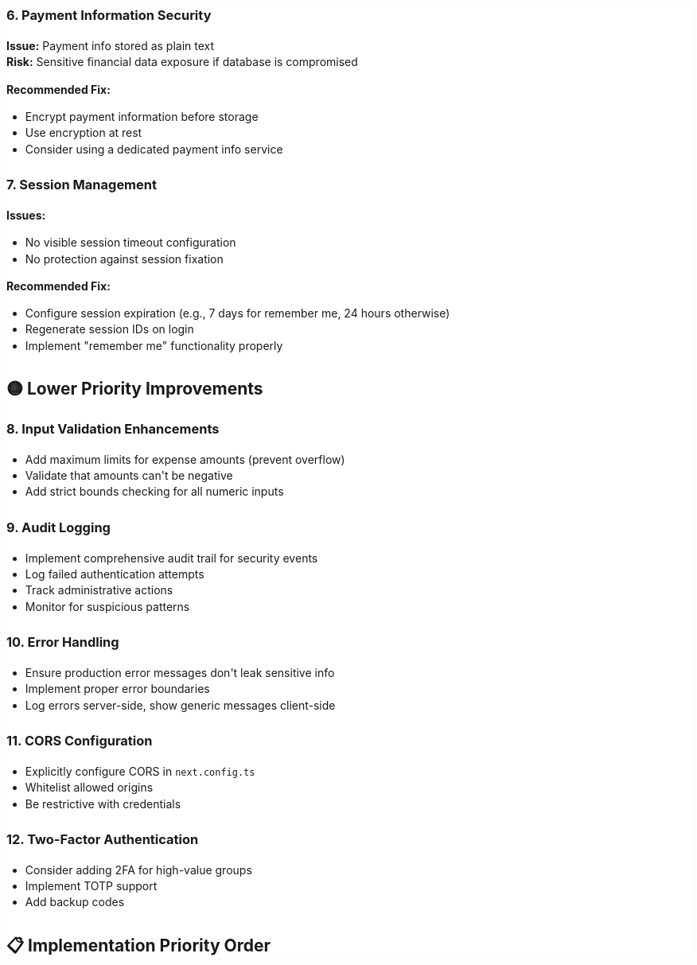 ### 6. **Payment Information Security**
**Issue:** Payment info stored as plain text  
**Risk:** Sensitive financial data exposure if database is compromised

**Recommended Fix:**
- Encrypt payment information before storage
- Use encryption at rest
- Consider using a dedicated payment info service

### 7. **Session Management**
**Issues:**
- No visible session timeout configuration
- No protection against session fixation

**Recommended Fix:**
- Configure session expiration (e.g., 7 days for remember me, 24 hours otherwise)
- Regenerate session IDs on login
- Implement "remember me" functionality properly

## 🟡 Lower Priority Improvements

### 8. **Input Validation Enhancements**
- Add maximum limits for expense amounts (prevent overflow)
- Validate that amounts can't be negative
- Add strict bounds checking for all numeric inputs

### 9. **Audit Logging**
- Implement comprehensive audit trail for security events
- Log failed authentication attempts
- Track administrative actions
- Monitor for suspicious patterns

### 10. **Error Handling**
- Ensure production error messages don't leak sensitive info
- Implement proper error boundaries
- Log errors server-side, show generic messages client-side

### 11. **CORS Configuration**
- Explicitly configure CORS in `next.config.ts`
- Whitelist allowed origins
- Be restrictive with credentials

### 12. **Two-Factor Authentication**
- Consider adding 2FA for high-value groups
- Implement TOTP support
- Add backup codes

## 📋 Implementation Priority Order

